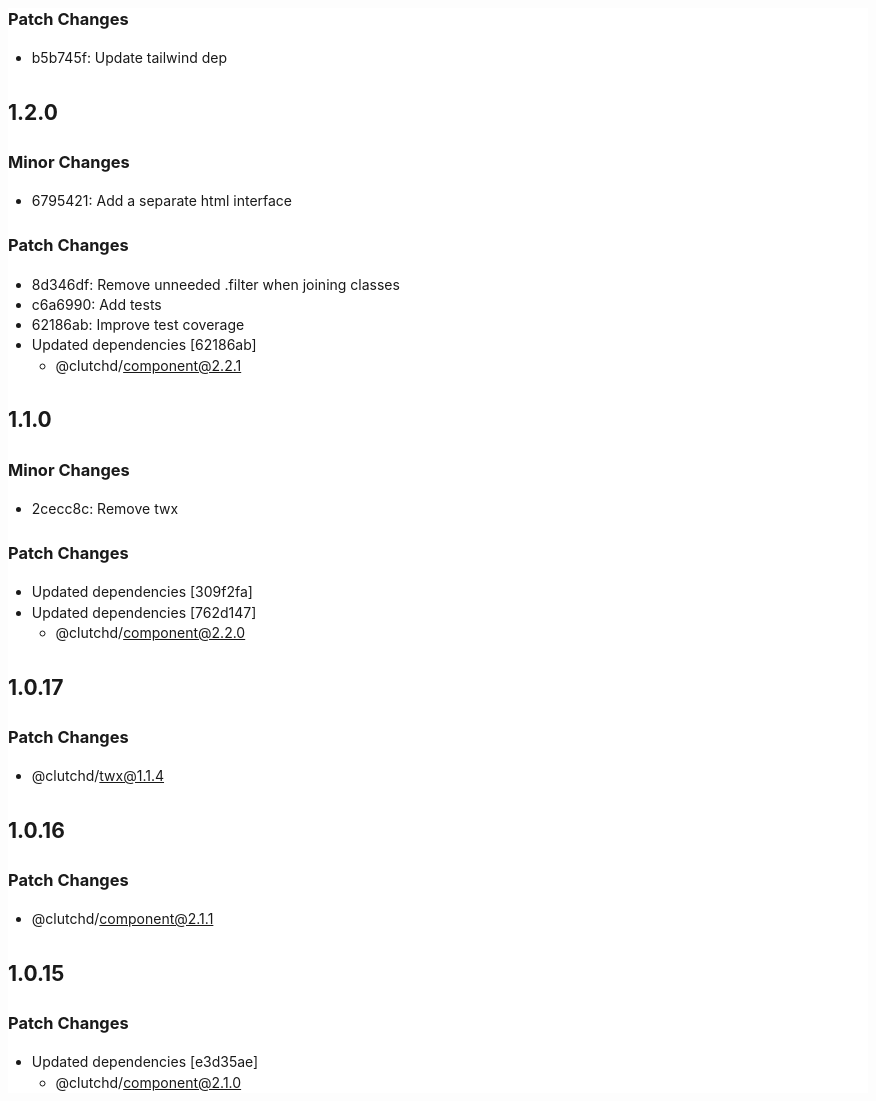 ### Patch Changes

- b5b745f: Update tailwind dep

## 1.2.0

### Minor Changes

- 6795421: Add a separate html interface

### Patch Changes

- 8d346df: Remove unneeded .filter when joining classes
- c6a6990: Add tests
- 62186ab: Improve test coverage
- Updated dependencies [62186ab]
  - @clutchd/component@2.2.1

## 1.1.0

### Minor Changes

- 2cecc8c: Remove twx

### Patch Changes

- Updated dependencies [309f2fa]
- Updated dependencies [762d147]
  - @clutchd/component@2.2.0

## 1.0.17

### Patch Changes

- @clutchd/twx@1.1.4

## 1.0.16

### Patch Changes

- @clutchd/component@2.1.1

## 1.0.15

### Patch Changes

- Updated dependencies [e3d35ae]
  - @clutchd/component@2.1.0
